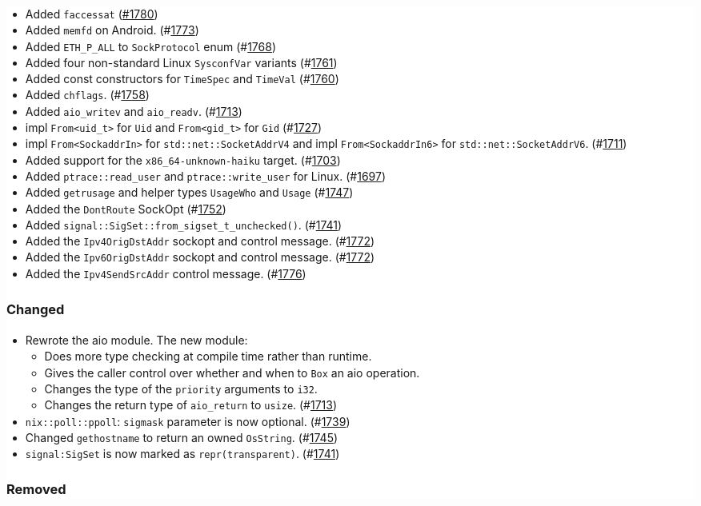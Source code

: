 - Added `faccessat`
  ([#1780](https://github.com/nix-rust/nix/pull/1780))
- Added `memfd` on Android.
  (#[1773](https://github.com/nix-rust/nix/pull/1773))
- Added `ETH_P_ALL` to `SockProtocol` enum
  (#[1768](https://github.com/nix-rust/nix/pull/1768))
- Added four non-standard Linux `SysconfVar` variants
  (#[1761](https://github.com/nix-rust/nix/pull/1761))
- Added const constructors for `TimeSpec` and `TimeVal`
  (#[1760](https://github.com/nix-rust/nix/pull/1760))
- Added `chflags`.
  (#[1758](https://github.com/nix-rust/nix/pull/1758))
- Added `aio_writev` and `aio_readv`.
  (#[1713](https://github.com/nix-rust/nix/pull/1713))
- impl `From<uid_t>` for `Uid` and `From<gid_t>` for `Gid`
  (#[1727](https://github.com/nix-rust/nix/pull/1727))
- impl `From<SockaddrIn>` for `std::net::SocketAddrV4` and
  impl `From<SockaddrIn6>` for `std::net::SocketAddrV6`.
  (#[1711](https://github.com/nix-rust/nix/pull/1711))
- Added support for the `x86_64-unknown-haiku` target.
  (#[1703](https://github.com/nix-rust/nix/pull/1703))
- Added `ptrace::read_user` and `ptrace::write_user` for Linux.
  (#[1697](https://github.com/nix-rust/nix/pull/1697))
- Added `getrusage` and helper types `UsageWho` and `Usage`
  (#[1747](https://github.com/nix-rust/nix/pull/1747))
- Added the `DontRoute` SockOpt
  (#[1752](https://github.com/nix-rust/nix/pull/1752))
- Added `signal::SigSet::from_sigset_t_unchecked()`.
  (#[1741](https://github.com/nix-rust/nix/pull/1741))
- Added the `Ipv4OrigDstAddr` sockopt and control message.
  (#[1772](https://github.com/nix-rust/nix/pull/1772))
- Added the `Ipv6OrigDstAddr` sockopt and control message.
  (#[1772](https://github.com/nix-rust/nix/pull/1772))
- Added the `Ipv4SendSrcAddr` control message.
  (#[1776](https://github.com/nix-rust/nix/pull/1776))

### Changed

- Rewrote the aio module.  The new module:
  * Does more type checking at compile time rather than runtime.
  * Gives the caller control over whether and when to `Box` an aio operation.
  * Changes the type of the `priority` arguments to `i32`.
  * Changes the return type of `aio_return` to `usize`.
  (#[1713](https://github.com/nix-rust/nix/pull/1713))
- `nix::poll::ppoll`: `sigmask` parameter is now optional.
  (#[1739](https://github.com/nix-rust/nix/pull/1739))
- Changed `gethostname` to return an owned `OsString`.
  (#[1745](https://github.com/nix-rust/nix/pull/1745))
- `signal:SigSet` is now marked as `repr(transparent)`.
  (#[1741](https://github.com/nix-rust/nix/pull/1741))

### Removed
